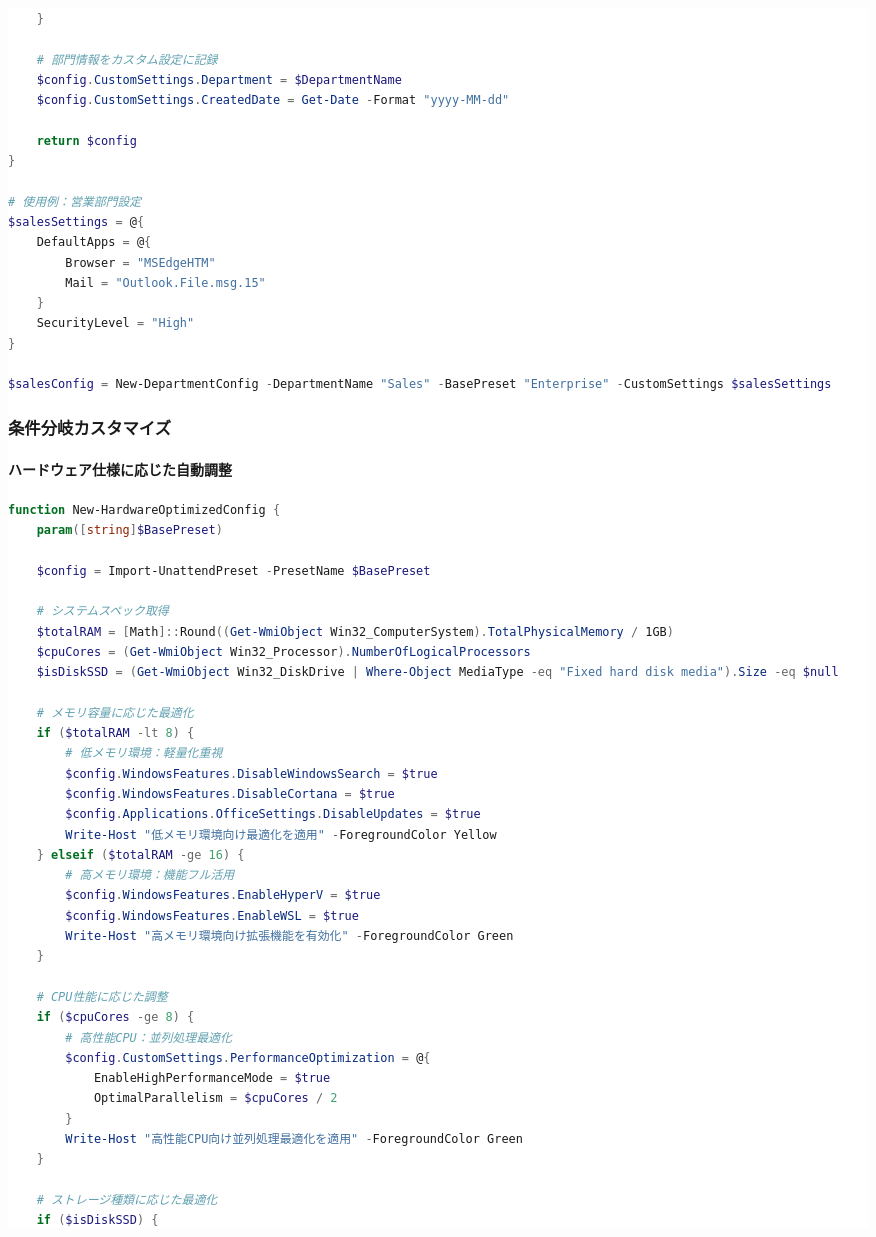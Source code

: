 ```powershell
    }
    
    # 部門情報をカスタム設定に記録
    $config.CustomSettings.Department = $DepartmentName
    $config.CustomSettings.CreatedDate = Get-Date -Format "yyyy-MM-dd"
    
    return $config
}

# 使用例：営業部門設定
$salesSettings = @{
    DefaultApps = @{
        Browser = "MSEdgeHTM"
        Mail = "Outlook.File.msg.15"
    }
    SecurityLevel = "High"
}

$salesConfig = New-DepartmentConfig -DepartmentName "Sales" -BasePreset "Enterprise" -CustomSettings $salesSettings
```

### 条件分岐カスタマイズ

#### ハードウェア仕様に応じた自動調整
```powershell
function New-HardwareOptimizedConfig {
    param([string]$BasePreset)
    
    $config = Import-UnattendPreset -PresetName $BasePreset
    
    # システムスペック取得
    $totalRAM = [Math]::Round((Get-WmiObject Win32_ComputerSystem).TotalPhysicalMemory / 1GB)
    $cpuCores = (Get-WmiObject Win32_Processor).NumberOfLogicalProcessors
    $isDiskSSD = (Get-WmiObject Win32_DiskDrive | Where-Object MediaType -eq "Fixed hard disk media").Size -eq $null
    
    # メモリ容量に応じた最適化
    if ($totalRAM -lt 8) {
        # 低メモリ環境：軽量化重視
        $config.WindowsFeatures.DisableWindowsSearch = $true
        $config.WindowsFeatures.DisableCortana = $true
        $config.Applications.OfficeSettings.DisableUpdates = $true
        Write-Host "低メモリ環境向け最適化を適用" -ForegroundColor Yellow
    } elseif ($totalRAM -ge 16) {
        # 高メモリ環境：機能フル活用
        $config.WindowsFeatures.EnableHyperV = $true
        $config.WindowsFeatures.EnableWSL = $true
        Write-Host "高メモリ環境向け拡張機能を有効化" -ForegroundColor Green
    }
    
    # CPU性能に応じた調整
    if ($cpuCores -ge 8) {
        # 高性能CPU：並列処理最適化
        $config.CustomSettings.PerformanceOptimization = @{
            EnableHighPerformanceMode = $true
            OptimalParallelism = $cpuCores / 2
        }
        Write-Host "高性能CPU向け並列処理最適化を適用" -ForegroundColor Green
    }
    
    # ストレージ種類に応じた最適化
    if ($isDiskSSD) {
```